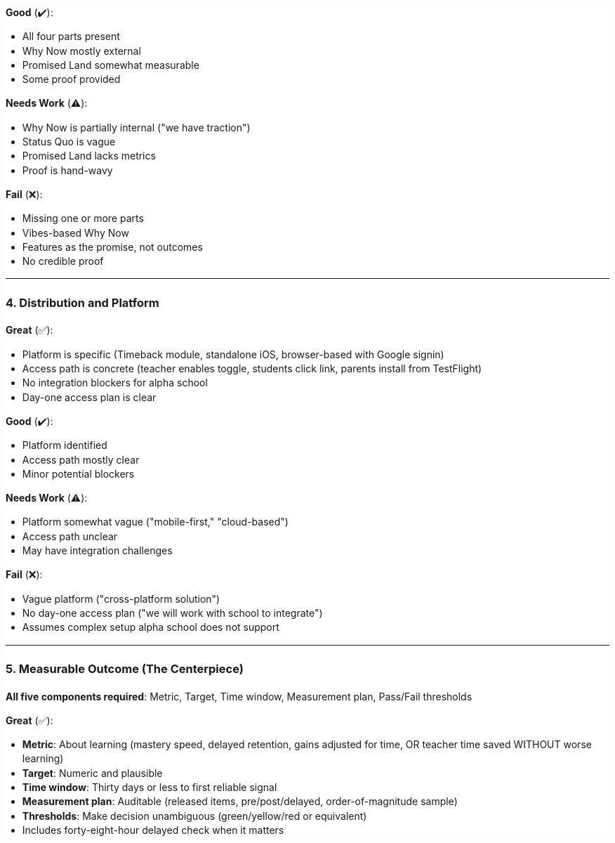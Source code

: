 **Good** (✔️):
- All four parts present
- Why Now mostly external
- Promised Land somewhat measurable
- Some proof provided

**Needs Work** (⚠️):
- Why Now is partially internal ("we have traction")
- Status Quo is vague
- Promised Land lacks metrics
- Proof is hand-wavy

**Fail** (❌):
- Missing one or more parts
- Vibes-based Why Now
- Features as the promise, not outcomes
- No credible proof

---

### 4. Distribution and Platform

**Great** (✅):
- Platform is specific (Timeback module, standalone iOS, browser-based with Google signin)
- Access path is concrete (teacher enables toggle, students click link, parents install from TestFlight)
- No integration blockers for alpha school
- Day-one access plan is clear

**Good** (✔️):
- Platform identified
- Access path mostly clear
- Minor potential blockers

**Needs Work** (⚠️):
- Platform somewhat vague ("mobile-first," "cloud-based")
- Access path unclear
- May have integration challenges

**Fail** (❌):
- Vague platform ("cross-platform solution")
- No day-one access plan ("we will work with school to integrate")
- Assumes complex setup alpha school does not support

---

### 5. Measurable Outcome (The Centerpiece)

**All five components required**: Metric, Target, Time window, Measurement plan, Pass/Fail thresholds

**Great** (✅):
- **Metric**: About learning (mastery speed, delayed retention, gains adjusted for time, OR teacher time saved WITHOUT worse learning)
- **Target**: Numeric and plausible
- **Time window**: Thirty days or less to first reliable signal
- **Measurement plan**: Auditable (released items, pre/post/delayed, order-of-magnitude sample)
- **Thresholds**: Make decision unambiguous (green/yellow/red or equivalent)
- Includes forty-eight-hour delayed check when it matters
